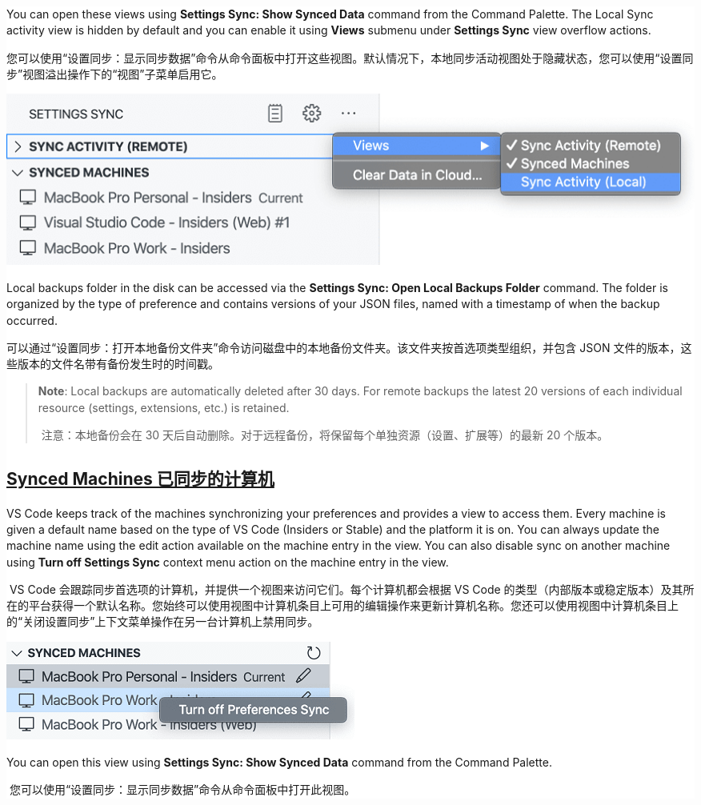 You can open these views using **Settings Sync: Show Synced Data** command from the Command Palette. The Local Sync activity view is hidden by default and you can enable it using **Views** submenu under **Settings Sync** view overflow actions.

​​	您可以使用“设置同步：显示同步数据”命令从命令面板中打开这些视图。默认情况下，本地同步活动视图处于隐藏状态，您可以使用“设置同步”视图溢出操作下的“视图”子菜单启用它。

![Settings Sync enable local backup views](./SettingsSync_img/sync-enable-local-activity-view.png)

Local backups folder in the disk can be accessed via the **Settings Sync: Open Local Backups Folder** command. The folder is organized by the type of preference and contains versions of your JSON files, named with a timestamp of when the backup occurred.

​​	可以通过“设置同步：打开本地备份文件夹”命令访问磁盘中的本地备份文件夹。该文件夹按首选项类型组织，并包含 JSON 文件的版本，这些版本的文件名带有备份发生时的时间戳。

> **Note**: Local backups are automatically deleted after 30 days. For remote backups the latest 20 versions of each individual resource (settings, extensions, etc.) is retained.
>
> ​​	注意：本地备份会在 30 天后自动删除。对于远程备份，将保留每个单独资源（设置、扩展等）的最新 20 个版本。

## [Synced Machines 已同步的计算机](https://code.visualstudio.com/docs/editor/settings-sync#_synced-machines)

VS Code keeps track of the machines synchronizing your preferences and provides a view to access them. Every machine is given a default name based on the type of VS Code (Insiders or Stable) and the platform it is on. You can always update the machine name using the edit action available on the machine entry in the view. You can also disable sync on another machine using **Turn off Settings Sync** context menu action on the machine entry in the view.

​​	VS Code 会跟踪同步首选项的计算机，并提供一个视图来访问它们。每个计算机都会根据 VS Code 的类型（内部版本或稳定版本）及其所在的平台获得一个默认名称。您始终可以使用视图中计算机条目上可用的编辑操作来更新计算机名称。您还可以使用视图中计算机条目上的“关闭设置同步”上下文菜单操作在另一台计算机上禁用同步。

![Settings Sync machines views](./SettingsSync_img/sync-machines-view.png)

You can open this view using **Settings Sync: Show Synced Data** command from the Command Palette.

​​	您可以使用“设置同步：显示同步数据”命令从命令面板中打开此视图。
